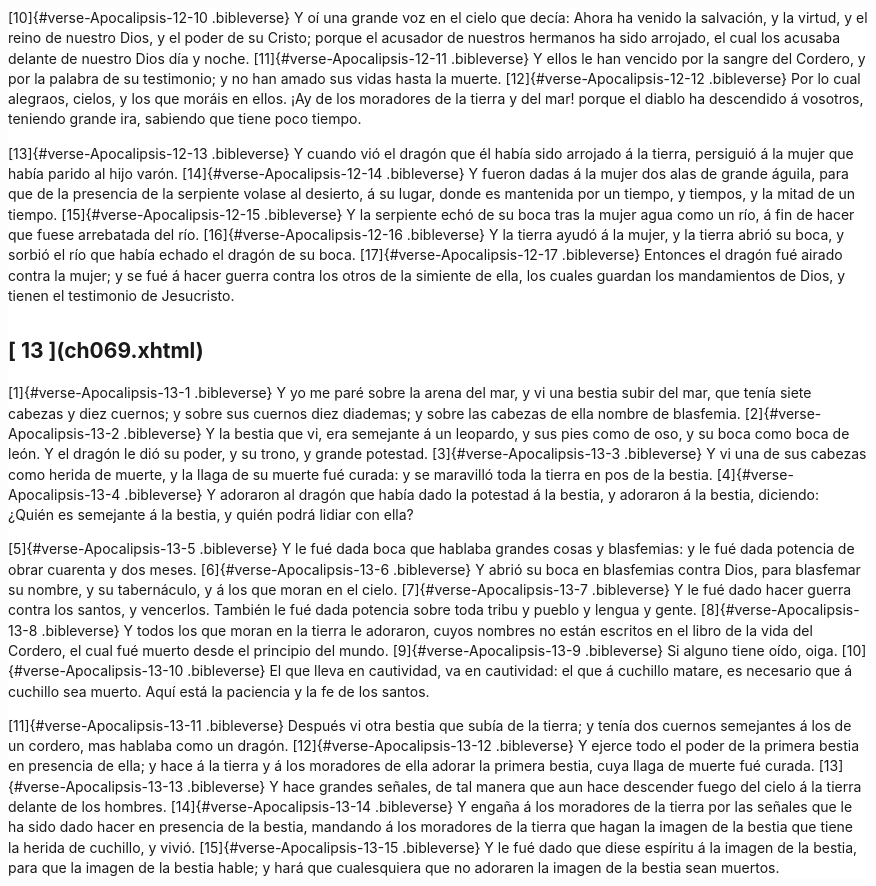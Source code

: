  
[10]{#verse-Apocalipsis-12-10 .bibleverse} Y oí una grande voz en el cielo que decía: Ahora ha venido la salvación, y la virtud, y el reino de nuestro Dios, y el poder de su Cristo; porque el acusador de nuestros hermanos ha sido arrojado, el cual los acusaba delante de nuestro Dios día y noche. 
[11]{#verse-Apocalipsis-12-11 .bibleverse} Y ellos le han vencido por la sangre del Cordero, y por la palabra de su testimonio; y no han amado sus vidas hasta la muerte. 
[12]{#verse-Apocalipsis-12-12 .bibleverse} Por lo cual alegraos, cielos, y los que moráis en ellos. ¡Ay de los moradores de la tierra y del mar! porque el diablo ha descendido á vosotros, teniendo grande ira, sabiendo que tiene poco tiempo.

 
[13]{#verse-Apocalipsis-12-13 .bibleverse} Y cuando vió el dragón que él había sido arrojado á la tierra, persiguió á la mujer que había parido al hijo varón. 
[14]{#verse-Apocalipsis-12-14 .bibleverse} Y fueron dadas á la mujer dos alas de grande águila, para que de la presencia de la serpiente volase al desierto, á su lugar, donde es mantenida por un tiempo, y tiempos, y la mitad de un tiempo. 
[15]{#verse-Apocalipsis-12-15 .bibleverse} Y la serpiente echó de su boca tras la mujer agua como un río, á fin de hacer que fuese arrebatada del río. 
[16]{#verse-Apocalipsis-12-16 .bibleverse} Y la tierra ayudó á la mujer, y la tierra abrió su boca, y sorbió el río que había echado el dragón de su boca. 
[17]{#verse-Apocalipsis-12-17 .bibleverse} Entonces el dragón fué airado contra la mujer; y se fué á hacer guerra contra los otros de la simiente de ella, los cuales guardan los mandamientos de Dios, y tienen el testimonio de Jesucristo. 

<h2 class="chaptertitle">[&nbsp;13&nbsp;](ch069.xhtml)<span><span id="chapter-Apocalipsis-13"></span></span></h2>
 
[1]{#verse-Apocalipsis-13-1 .bibleverse} Y yo me paré sobre la arena del mar, y vi una bestia subir del mar, que tenía siete cabezas y diez cuernos; y sobre sus cuernos diez diademas; y sobre las cabezas de ella nombre de blasfemia. 
[2]{#verse-Apocalipsis-13-2 .bibleverse} Y la bestia que vi, era semejante á un leopardo, y sus pies como de oso, y su boca como boca de león. Y el dragón le dió su poder, y su trono, y grande potestad. 
[3]{#verse-Apocalipsis-13-3 .bibleverse} Y vi una de sus cabezas como herida de muerte, y la llaga de su muerte fué curada: y se maravilló toda la tierra en pos de la bestia. 
[4]{#verse-Apocalipsis-13-4 .bibleverse} Y adoraron al dragón que había dado la potestad á la bestia, y adoraron á la bestia, diciendo: ¿Quién es semejante á la bestia, y quién podrá lidiar con ella?

 
[5]{#verse-Apocalipsis-13-5 .bibleverse} Y le fué dada boca que hablaba grandes cosas y blasfemias: y le fué dada potencia de obrar cuarenta y dos meses. 
[6]{#verse-Apocalipsis-13-6 .bibleverse} Y abrió su boca en blasfemias contra Dios, para blasfemar su nombre, y su tabernáculo, y á los que moran en el cielo. 
[7]{#verse-Apocalipsis-13-7 .bibleverse} Y le fué dado hacer guerra contra los santos, y vencerlos. También le fué dada potencia sobre toda tribu y pueblo y lengua y gente. 
[8]{#verse-Apocalipsis-13-8 .bibleverse} Y todos los que moran en la tierra le adoraron, cuyos nombres no están escritos en el libro de la vida del Cordero, el cual fué muerto desde el principio del mundo. 
[9]{#verse-Apocalipsis-13-9 .bibleverse} Si alguno tiene oído, oiga. 
[10]{#verse-Apocalipsis-13-10 .bibleverse} El que lleva en cautividad, va en cautividad: el que á cuchillo matare, es necesario que á cuchillo sea muerto. Aquí está la paciencia y la fe de los santos.

 
[11]{#verse-Apocalipsis-13-11 .bibleverse} Después vi otra bestia que subía de la tierra; y tenía dos cuernos semejantes á los de un cordero, mas hablaba como un dragón. 
[12]{#verse-Apocalipsis-13-12 .bibleverse} Y ejerce todo el poder de la primera bestia en presencia de ella; y hace á la tierra y á los moradores de ella adorar la primera bestia, cuya llaga de muerte fué curada. 
[13]{#verse-Apocalipsis-13-13 .bibleverse} Y hace grandes señales, de tal manera que aun hace descender fuego del cielo á la tierra delante de los hombres. 
[14]{#verse-Apocalipsis-13-14 .bibleverse} Y engaña á los moradores de la tierra por las señales que le ha sido dado hacer en presencia de la bestia, mandando á los moradores de la tierra que hagan la imagen de la bestia que tiene la herida de cuchillo, y vivió. 
[15]{#verse-Apocalipsis-13-15 .bibleverse} Y le fué dado que diese espíritu á la imagen de la bestia, para que la imagen de la bestia hable; y hará que cualesquiera que no adoraren la imagen de la bestia sean muertos. 